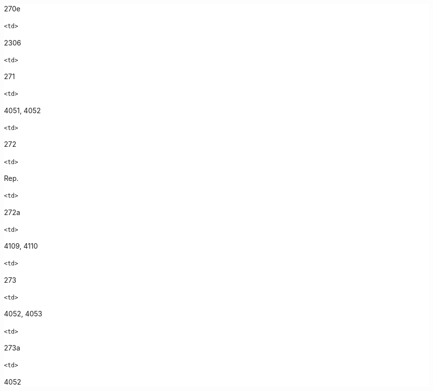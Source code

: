 270e  </td>

    <td> 

2306  </td>

  </tr>

  <tr>

    <td> 

271  </td>

    <td> 

4051, 4052  </td>

  </tr>

  <tr>

    <td> 

272  </td>

    <td> 

Rep.  </td>

  </tr>

  <tr>

    <td> 

272a  </td>

    <td> 

4109, 4110  </td>

  </tr>

  <tr>

    <td> 

273  </td>

    <td> 

4052, 4053  </td>

  </tr>

  <tr>

    <td> 

273a  </td>

    <td> 

4052  </td>

